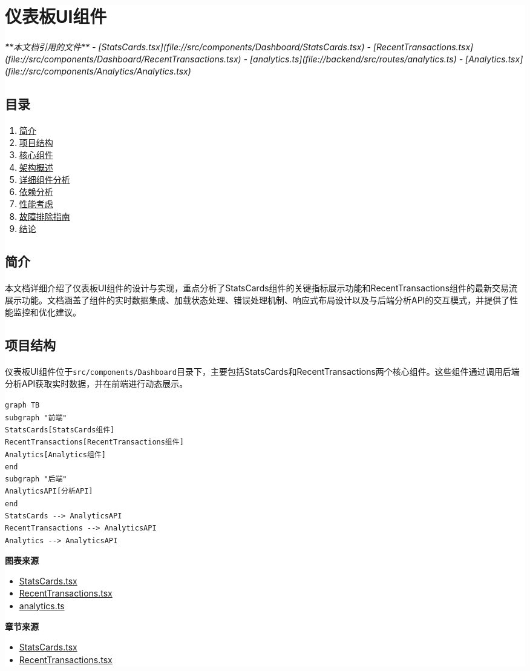 # 仪表板UI组件

<cite>
**本文档引用的文件**
- [StatsCards.tsx](file://src/components/Dashboard/StatsCards.tsx)
- [RecentTransactions.tsx](file://src/components/Dashboard/RecentTransactions.tsx)
- [analytics.ts](file://backend/src/routes/analytics.ts)
- [Analytics.tsx](file://src/components/Analytics/Analytics.tsx)
</cite>

## 目录
1. [简介](#简介)
2. [项目结构](#项目结构)
3. [核心组件](#核心组件)
4. [架构概述](#架构概述)
5. [详细组件分析](#详细组件分析)
6. [依赖分析](#依赖分析)
7. [性能考虑](#性能考虑)
8. [故障排除指南](#故障排除指南)
9. [结论](#结论)

## 简介
本文档详细介绍了仪表板UI组件的设计与实现，重点分析了StatsCards组件的关键指标展示功能和RecentTransactions组件的最新交易流展示功能。文档涵盖了组件的实时数据集成、加载状态处理、错误处理机制、响应式布局设计以及与后端分析API的交互模式，并提供了性能监控和优化建议。

## 项目结构
仪表板UI组件位于`src/components/Dashboard`目录下，主要包括StatsCards和RecentTransactions两个核心组件。这些组件通过调用后端分析API获取实时数据，并在前端进行动态展示。

```mermaid
graph TB
subgraph "前端"
StatsCards[StatsCards组件]
RecentTransactions[RecentTransactions组件]
Analytics[Analytics组件]
end
subgraph "后端"
AnalyticsAPI[分析API]
end
StatsCards --> AnalyticsAPI
RecentTransactions --> AnalyticsAPI
Analytics --> AnalyticsAPI
```

**图表来源**
- [StatsCards.tsx](file://src/components/Dashboard/StatsCards.tsx#L3-L69)
- [RecentTransactions.tsx](file://src/components/Dashboard/RecentTransactions.tsx#L6-L199)
- [analytics.ts](file://backend/src/routes/analytics.ts#L0-L73)

**章节来源**
- [StatsCards.tsx](file://src/components/Dashboard/StatsCards.tsx#L1-L71)
- [RecentTransactions.tsx](file://src/components/Dashboard/RecentTransactions.tsx#L1-L201)
